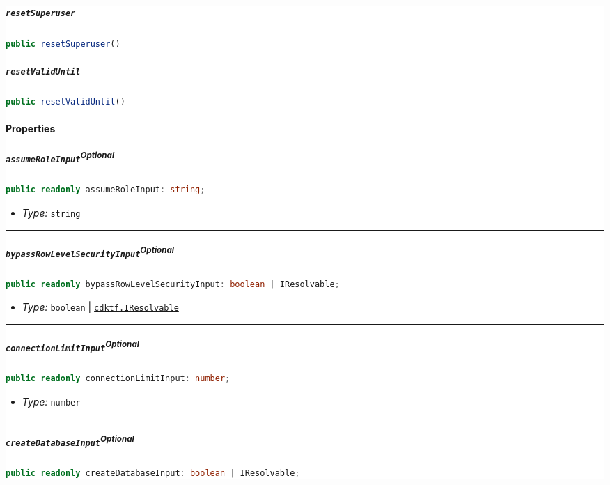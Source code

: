 ##### `resetSuperuser` <a name="@cdktf/provider-postgresql.Role.resetSuperuser"></a>

```typescript
public resetSuperuser()
```

##### `resetValidUntil` <a name="@cdktf/provider-postgresql.Role.resetValidUntil"></a>

```typescript
public resetValidUntil()
```


#### Properties <a name="Properties"></a>

##### `assumeRoleInput`<sup>Optional</sup> <a name="@cdktf/provider-postgresql.Role.property.assumeRoleInput"></a>

```typescript
public readonly assumeRoleInput: string;
```

- *Type:* `string`

---

##### `bypassRowLevelSecurityInput`<sup>Optional</sup> <a name="@cdktf/provider-postgresql.Role.property.bypassRowLevelSecurityInput"></a>

```typescript
public readonly bypassRowLevelSecurityInput: boolean | IResolvable;
```

- *Type:* `boolean` | [`cdktf.IResolvable`](#cdktf.IResolvable)

---

##### `connectionLimitInput`<sup>Optional</sup> <a name="@cdktf/provider-postgresql.Role.property.connectionLimitInput"></a>

```typescript
public readonly connectionLimitInput: number;
```

- *Type:* `number`

---

##### `createDatabaseInput`<sup>Optional</sup> <a name="@cdktf/provider-postgresql.Role.property.createDatabaseInput"></a>

```typescript
public readonly createDatabaseInput: boolean | IResolvable;
```
